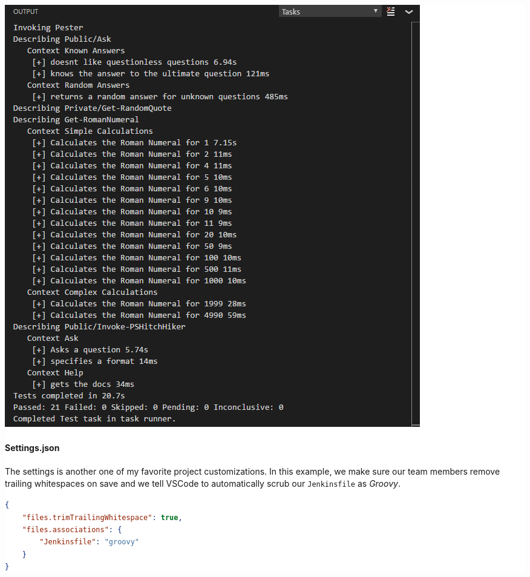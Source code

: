 ![VSCodePester](/images/posts/powershell-module-pipeline/vscode-pester-example.png "VSCode Pester")


#### Settings.json

The settings is another one of my favorite project customizations.
In this example, we make sure our team members remove trailing whitespaces on save and we tell VSCode to automatically scrub our `Jenkinsfile` as *Groovy*.

```json
{
    "files.trimTrailingWhitespace": true,
    "files.associations": {
        "Jenkinsfile": "groovy"
    }
}
```
